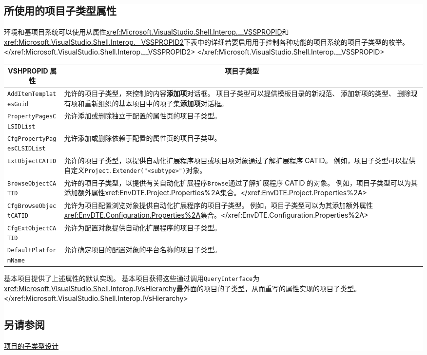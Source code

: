 ## <a name="properties-used-by-project-subtypes"></a>所使用的项目子类型属性  
 环境和基项目系统可以使用从属性<xref:Microsoft.VisualStudio.Shell.Interop.__VSSPROPID>和<xref:Microsoft.VisualStudio.Shell.Interop.__VSSPROPID2>下表中的详细若要启用用于控制各种功能的项目系统的项目子类型的枚举。</xref:Microsoft.VisualStudio.Shell.Interop.__VSSPROPID2> </xref:Microsoft.VisualStudio.Shell.Interop.__VSSPROPID>  
  
|VSHPROPID 属性|项目子类型|  
|------------------------|---------------------|  
|`AddItemTemplatesGuid`|允许的项目子类型，来控制的内容**添加项**对话框。 项目子类型可以提供模板目录的新规范、 添加新项的类型、 删除现有项和重新组织的基本项目中的项子集**添加项**对话框。|  
|`PropertyPagesCLSIDList`|允许添加或删除独立于配置的属性页的项目子类型。|  
|`CfgPropertyPagesCLSIDList`|允许添加或删除依赖于配置的属性页的项目子类型。|  
|`ExtObjectCATID`|允许的项目子类型，以提供自动化扩展程序项目或项目项对象通过了解扩展程序 CATID。 例如，项目子类型可以提供自定义`Project.Extender("<subtype>")`对象。|  
|`BrowseObjectCATID`|允许的项目子类型，以提供有关自动化扩展程序`Browse`通过了解扩展程序 CATID 的对象。 例如，项目子类型可以为其添加额外属性<xref:EnvDTE.Project.Properties%2A>集合。</xref:EnvDTE.Project.Properties%2A>|  
|`CfgBrowseObjectCATID`|允许为项目配置浏览对象提供自动化扩展程序的项目子类型。 例如，项目子类型可以为其添加额外属性<xref:EnvDTE.Configuration.Properties%2A>集合。</xref:EnvDTE.Configuration.Properties%2A>|  
|`CfgExtObjectCATID`|允许为配置对象提供自动化扩展程序的项目子类型。|  
|`DefaultPlatformName`|允许确定项目的配置对象的平台名称的项目子类型。|  
  
 基本项目提供了上述属性的默认实现。 基本项目获得这些通过调用`QueryInterface`为<xref:Microsoft.VisualStudio.Shell.Interop.IVsHierarchy>最外面的项目的子类型，从而重写的属性实现的项目子类型。</xref:Microsoft.VisualStudio.Shell.Interop.IVsHierarchy>  
  
## <a name="see-also"></a>另请参阅  
 [项目的子类型设计](../../extensibility/internals/project-subtypes-design.md)
